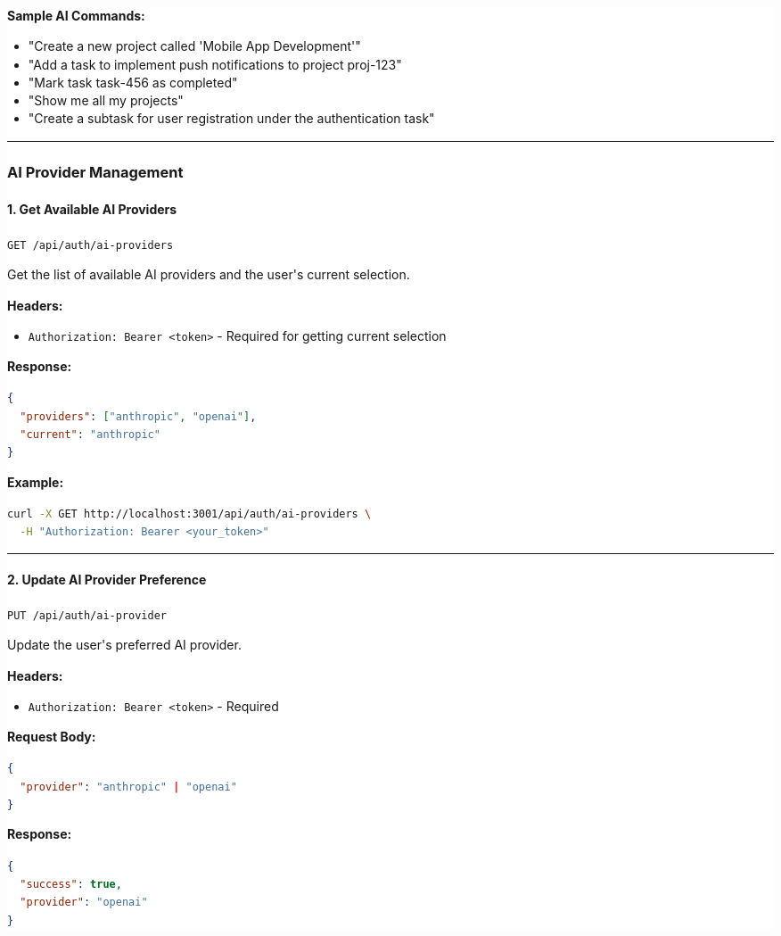 **Sample AI Commands:**
- "Create a new project called 'Mobile App Development'"
- "Add a task to implement push notifications to project proj-123"
- "Mark task task-456 as completed"
- "Show me all my projects"
- "Create a subtask for user registration under the authentication task"

---

### AI Provider Management

#### 1. Get Available AI Providers
```http
GET /api/auth/ai-providers
```

Get the list of available AI providers and the user's current selection.

**Headers:**
- `Authorization: Bearer <token>` - Required for getting current selection

**Response:**
```json
{
  "providers": ["anthropic", "openai"],
  "current": "anthropic"
}
```

**Example:**
```bash
curl -X GET http://localhost:3001/api/auth/ai-providers \
  -H "Authorization: Bearer <your_token>"
```

---

#### 2. Update AI Provider Preference
```http
PUT /api/auth/ai-provider
```

Update the user's preferred AI provider.

**Headers:**
- `Authorization: Bearer <token>` - Required

**Request Body:**
```json
{
  "provider": "anthropic" | "openai"
}
```

**Response:**
```json
{
  "success": true,
  "provider": "openai"
}
```

